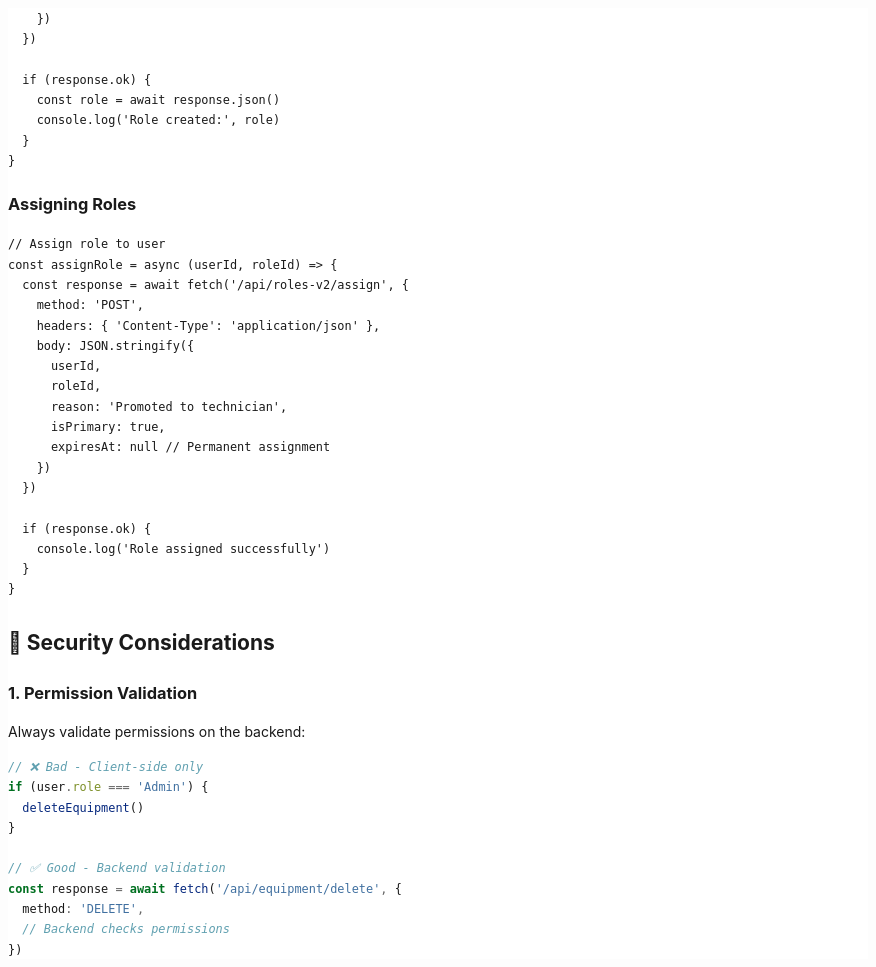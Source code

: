 ```tsx
    })
  })

  if (response.ok) {
    const role = await response.json()
    console.log('Role created:', role)
  }
}
```

### Assigning Roles

```tsx
// Assign role to user
const assignRole = async (userId, roleId) => {
  const response = await fetch('/api/roles-v2/assign', {
    method: 'POST',
    headers: { 'Content-Type': 'application/json' },
    body: JSON.stringify({
      userId,
      roleId,
      reason: 'Promoted to technician',
      isPrimary: true,
      expiresAt: null // Permanent assignment
    })
  })

  if (response.ok) {
    console.log('Role assigned successfully')
  }
}
```

## 🔐 Security Considerations

### 1. Permission Validation

Always validate permissions on the backend:

```typescript
// ❌ Bad - Client-side only
if (user.role === 'Admin') {
  deleteEquipment()
}

// ✅ Good - Backend validation
const response = await fetch('/api/equipment/delete', {
  method: 'DELETE',
  // Backend checks permissions
})
```
